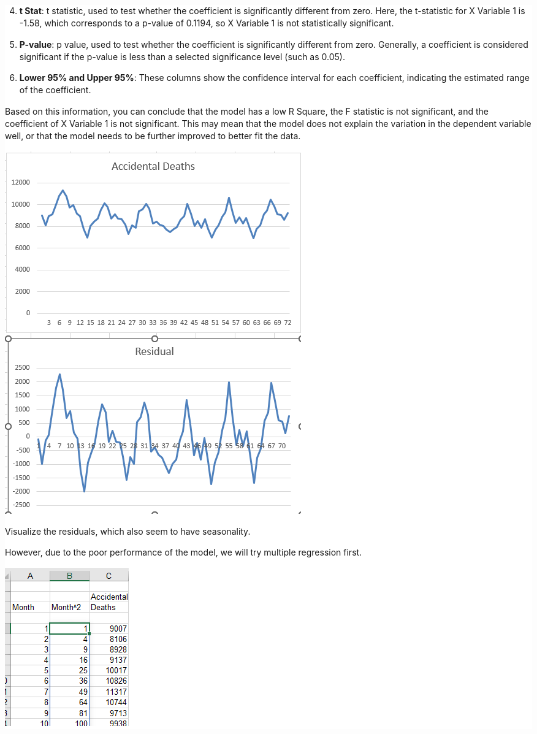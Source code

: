 4. **t Stat**: t statistic, used to test whether the coefficient is significantly different from zero. Here, the t-statistic for X Variable 1 is -1.58, which corresponds to a p-value of 0.1194, so X Variable 1 is not statistically significant.

5. **P-value**: p value, used to test whether the coefficient is significantly different from zero. Generally, a coefficient is considered significant if the p-value is less than a selected significance level (such as 0.05).

6. **Lower 95% and Upper 95%**: These columns show the confidence interval for each coefficient, indicating the estimated range of the coefficient.

Based on this information, you can conclude that the model has a low R Square, the F statistic is not significant, and the coefficient of X Variable 1 is not significant. This may mean that the model does not explain the variation in the dependent variable well, or that the model needs to be further improved to better fit the data.

![image-20230905172220428](./Practical/image-20230905172220428.png)

Visualize the residuals, which also seem to have seasonality.

However, due to the poor performance of the model, we will try multiple regression first.

![image-20230905172614588](./Practical/image-20230905172614588.png)
